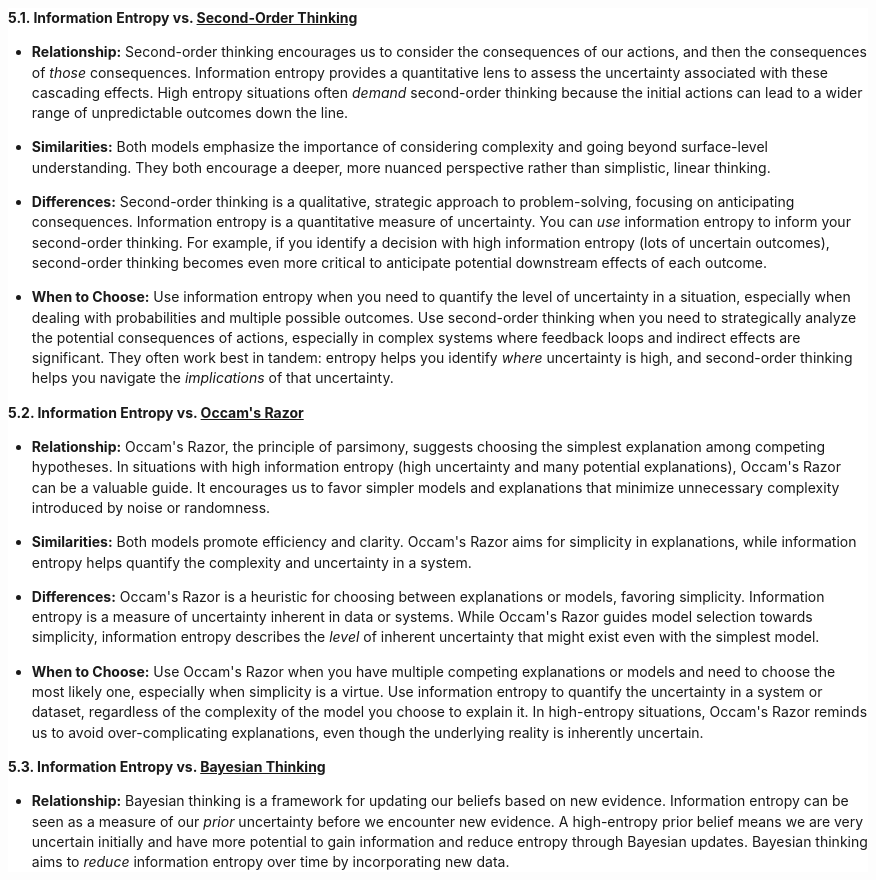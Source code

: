 **5.1. Information Entropy vs. [Second-Order Thinking](/thinking-matters/classic-mental-models/second-order-thinking)**

* **Relationship:** Second-order thinking encourages us to consider the consequences of our actions, and then the consequences of *those* consequences. Information entropy provides a quantitative lens to assess the uncertainty associated with these cascading effects.  High entropy situations often *demand* second-order thinking because the initial actions can lead to a wider range of unpredictable outcomes down the line.

* **Similarities:** Both models emphasize the importance of considering complexity and going beyond surface-level understanding. They both encourage a deeper, more nuanced perspective rather than simplistic, linear thinking.

* **Differences:** Second-order thinking is a qualitative, strategic approach to problem-solving, focusing on anticipating consequences. Information entropy is a quantitative measure of uncertainty.  You can *use* information entropy to inform your second-order thinking. For example, if you identify a decision with high information entropy (lots of uncertain outcomes), second-order thinking becomes even more critical to anticipate potential downstream effects of each outcome.

* **When to Choose:**  Use information entropy when you need to quantify the level of uncertainty in a situation, especially when dealing with probabilities and multiple possible outcomes. Use second-order thinking when you need to strategically analyze the potential consequences of actions, especially in complex systems where feedback loops and indirect effects are significant.  They often work best in tandem: entropy helps you identify *where* uncertainty is high, and second-order thinking helps you navigate the *implications* of that uncertainty.

**5.2. Information Entropy vs. [Occam's Razor](/thinking-matters/classic-mental-models/occams-razor)**

* **Relationship:** Occam's Razor, the principle of parsimony, suggests choosing the simplest explanation among competing hypotheses. In situations with high information entropy (high uncertainty and many potential explanations), Occam's Razor can be a valuable guide.  It encourages us to favor simpler models and explanations that minimize unnecessary complexity introduced by noise or randomness.

* **Similarities:** Both models promote efficiency and clarity. Occam's Razor aims for simplicity in explanations, while information entropy helps quantify the complexity and uncertainty in a system.

* **Differences:** Occam's Razor is a heuristic for choosing between explanations or models, favoring simplicity. Information entropy is a measure of uncertainty inherent in data or systems.  While Occam's Razor guides model selection towards simplicity, information entropy describes the *level* of inherent uncertainty that might exist even with the simplest model.

* **When to Choose:** Use Occam's Razor when you have multiple competing explanations or models and need to choose the most likely one, especially when simplicity is a virtue. Use information entropy to quantify the uncertainty in a system or dataset, regardless of the complexity of the model you choose to explain it.  In high-entropy situations, Occam's Razor reminds us to avoid over-complicating explanations, even though the underlying reality is inherently uncertain.

**5.3. Information Entropy vs. [Bayesian Thinking](/thinking-matters/classic-mental-models/bayesian-thinking)**

* **Relationship:** Bayesian thinking is a framework for updating our beliefs based on new evidence. Information entropy can be seen as a measure of our *prior* uncertainty before we encounter new evidence. A high-entropy prior belief means we are very uncertain initially and have more potential to gain information and reduce entropy through Bayesian updates.  Bayesian thinking aims to *reduce* information entropy over time by incorporating new data.
